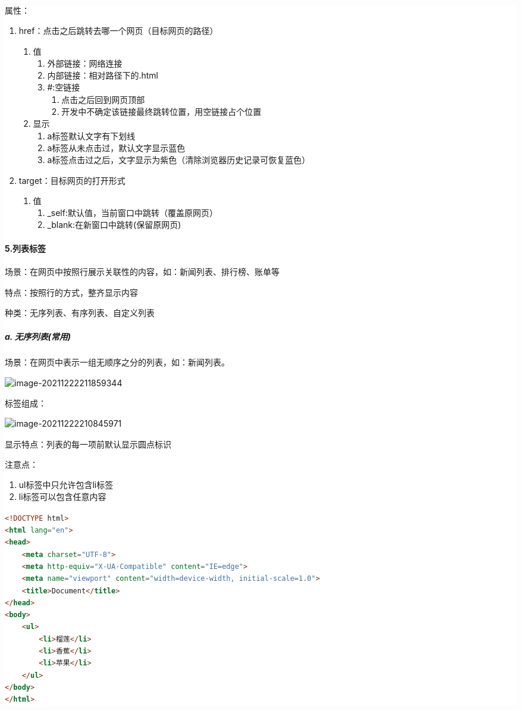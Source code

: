 属性：

1. href：点击之后跳转去哪一个网页（目标网页的路径）
   1. 值
      1. 外部链接：网络连接
      2. 内部链接：相对路径下的.html
      3. #:空链接
         1. 点击之后回到网页顶部
         2. 开发中不确定该链接最终跳转位置，用空链接占个位置
   2. 显示
      1. a标签默认文字有下划线
      2. a标签从未点击过，默认文字显示蓝色
      3. a标签点击过之后，文字显示为紫色（清除浏览器历史记录可恢复蓝色）

2. target：目标网页的打开形式
   1. 值
      1. _self:默认值，当前窗口中跳转（覆盖原网页）
      2. _blank:在新窗口中跳转(保留原网页)

#### 5.列表标签

场景：在网页中按照行展示关联性的内容，如：新闻列表、排行榜、账单等

特点：按照行的方式，整齐显示内容

种类：无序列表、有序列表、自定义列表

##### a. 无序列表(常用)

场景：在网页中表示一组无顺序之分的列表，如：新闻列表。

![image-20211222211859344](https://mynotepicbed.oss-cn-beijing.aliyuncs.com/img/image-20211222211859344.png)

标签组成：

![image-20211222210845971](https://mynotepicbed.oss-cn-beijing.aliyuncs.com/img/image-20211222210845971.png)

显示特点：列表的每一项前默认显示圆点标识

注意点：

1.  ul标签中只允许包含li标签
2. li标签可以包含任意内容

```html
<!DOCTYPE html>
<html lang="en">
<head>
    <meta charset="UTF-8">
    <meta http-equiv="X-UA-Compatible" content="IE=edge">
    <meta name="viewport" content="width=device-width, initial-scale=1.0">
    <title>Document</title>
</head>
<body>
    <ul>
        <li>榴莲</li>
        <li>香蕉</li>
        <li>苹果</li>
    </ul>
</body>
</html>
```
